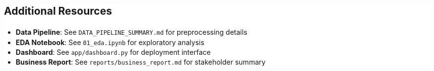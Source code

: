 ## Additional Resources

- **Data Pipeline**: See `DATA_PIPELINE_SUMMARY.md` for preprocessing details
- **EDA Notebook**: See `01_eda.ipynb` for exploratory analysis
- **Dashboard**: See `app/dashboard.py` for deployment interface
- **Business Report**: See `reports/business_report.md` for stakeholder summary

